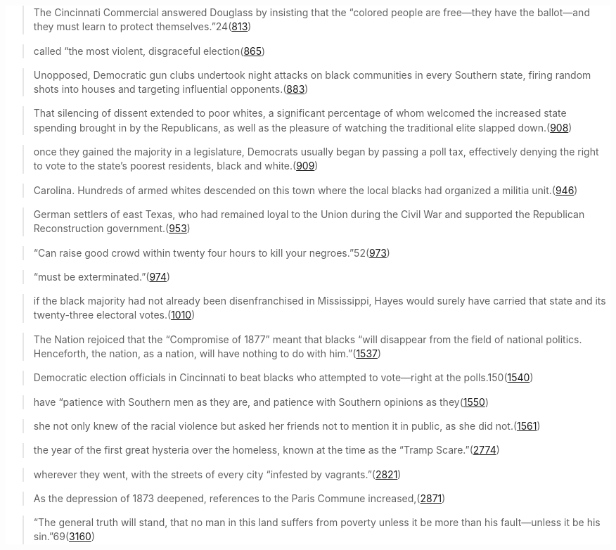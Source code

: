 > The Cincinnati Commercial answered Douglass by insisting that the “colored people are free—they have the ballot—and they must learn to protect themselves.”24([813](kindle://book?action=open&asin=B003ZUY14I&location=813))

> called “the most violent, disgraceful election([865](kindle://book?action=open&asin=B003ZUY14I&location=865))

> Unopposed, Democratic gun clubs undertook night attacks on black communities in every Southern state, firing random shots into houses and targeting influential opponents.([883](kindle://book?action=open&asin=B003ZUY14I&location=883))

> That silencing of dissent extended to poor whites, a significant percentage of whom welcomed the increased state spending brought in by the Republicans, as well as the pleasure of watching the traditional elite slapped down.([908](kindle://book?action=open&asin=B003ZUY14I&location=908))

> once they gained the majority in a legislature, Democrats usually began by passing a poll tax, effectively denying the right to vote to the state’s poorest residents, black and white.([909](kindle://book?action=open&asin=B003ZUY14I&location=909))

> Carolina. Hundreds of armed whites descended on this town where the local blacks had organized a militia unit.([946](kindle://book?action=open&asin=B003ZUY14I&location=946))

> German settlers of east Texas, who had remained loyal to the Union during the Civil War and supported the Republican Reconstruction government.([953](kindle://book?action=open&asin=B003ZUY14I&location=953))

> “Can raise good crowd within twenty four hours to kill your negroes.”52([973](kindle://book?action=open&asin=B003ZUY14I&location=973))

> “must be exterminated.”([974](kindle://book?action=open&asin=B003ZUY14I&location=974))

> if the black majority had not already been disenfranchised in Mississippi, Hayes would surely have carried that state and its twenty-three electoral votes.([1010](kindle://book?action=open&asin=B003ZUY14I&location=1010))

> The Nation rejoiced that the “Compromise of 1877” meant that blacks “will disappear from the field of national politics. Henceforth, the nation, as a nation, will have nothing to do with him.”([1537](kindle://book?action=open&asin=B003ZUY14I&location=1537))

> Democratic election officials in Cincinnati to beat blacks who attempted to vote—right at the polls.150([1540](kindle://book?action=open&asin=B003ZUY14I&location=1540))

> have “patience with Southern men as they are, and patience with Southern opinions as they([1550](kindle://book?action=open&asin=B003ZUY14I&location=1550))

> she not only knew of the racial violence but asked her friends not to mention it in public, as she did not.([1561](kindle://book?action=open&asin=B003ZUY14I&location=1561))

> the year of the first great hysteria over the homeless, known at the time as the “Tramp Scare.”([2774](kindle://book?action=open&asin=B003ZUY14I&location=2774))

> wherever they went, with the streets of every city “infested by vagrants.”([2821](kindle://book?action=open&asin=B003ZUY14I&location=2821))

> As the depression of 1873 deepened, references to the Paris Commune increased,([2871](kindle://book?action=open&asin=B003ZUY14I&location=2871))

> “The general truth will stand, that no man in this land suffers from poverty unless it be more than his fault—unless it be his sin.”69([3160](kindle://book?action=open&asin=B003ZUY14I&location=3160))
